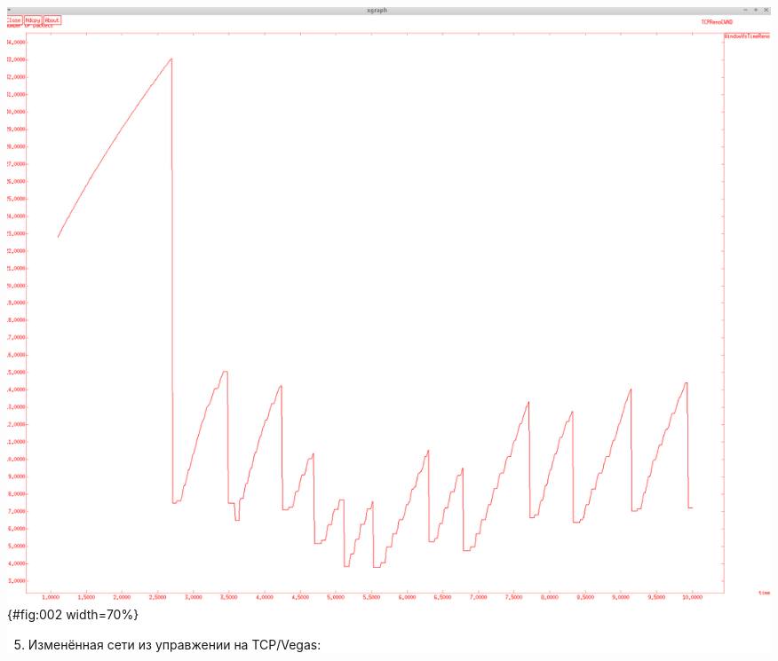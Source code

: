    ![Изменённая сети из управжении на TCP/Newreno](./images/s2.png){#fig:002 width=70%}

5. Изменённая сети из управжении на TCP/Vegas:
